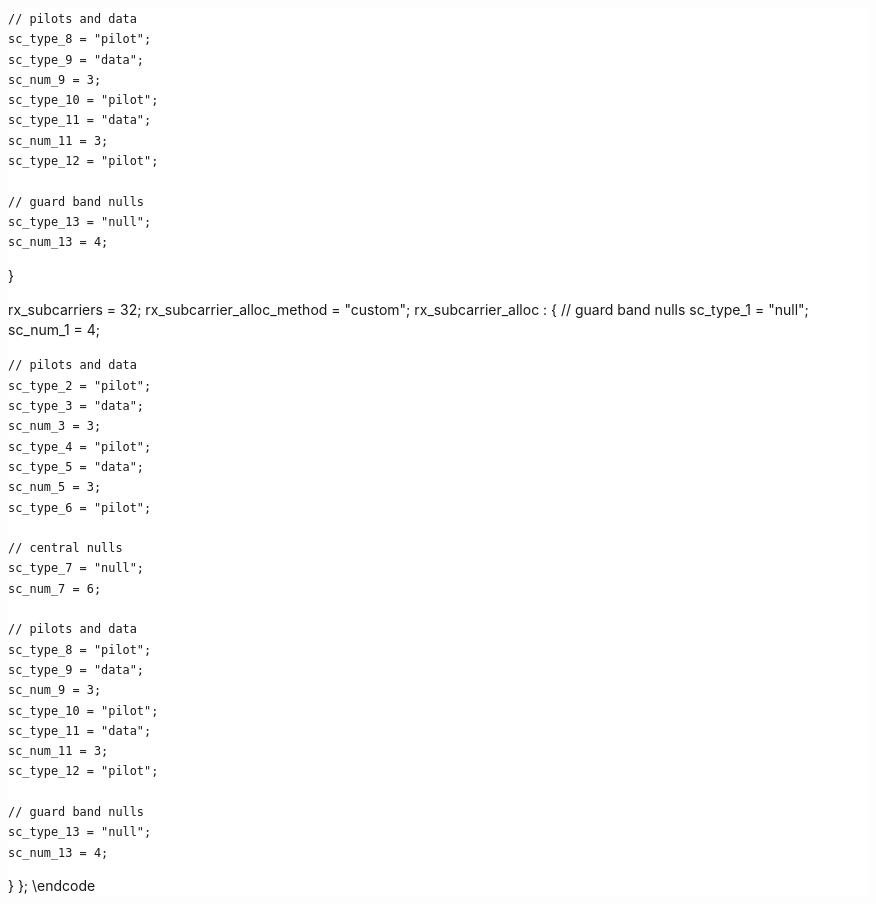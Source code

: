     // pilots and data
    sc_type_8 = "pilot";
    sc_type_9 = "data";
    sc_num_9 = 3;
    sc_type_10 = "pilot";
    sc_type_11 = "data";
    sc_num_11 = 3;
    sc_type_12 = "pilot";

    // guard band nulls
    sc_type_13 = "null";
    sc_num_13 = 4;
  }

  rx_subcarriers = 32;
  rx_subcarrier_alloc_method = "custom";
  rx_subcarrier_alloc : {
    // guard band nulls
    sc_type_1 = "null";
    sc_num_1 = 4;

    // pilots and data
    sc_type_2 = "pilot";
    sc_type_3 = "data";
    sc_num_3 = 3;
    sc_type_4 = "pilot";
    sc_type_5 = "data";
    sc_num_5 = 3;
    sc_type_6 = "pilot";

    // central nulls
    sc_type_7 = "null";
    sc_num_7 = 6;

    // pilots and data
    sc_type_8 = "pilot";
    sc_type_9 = "data";
    sc_num_9 = 3;
    sc_type_10 = "pilot";
    sc_type_11 = "data";
    sc_num_11 = 3;
    sc_type_12 = "pilot";

    // guard band nulls
    sc_type_13 = "null";
    sc_num_13 = 4;
  }
};
\endcode


